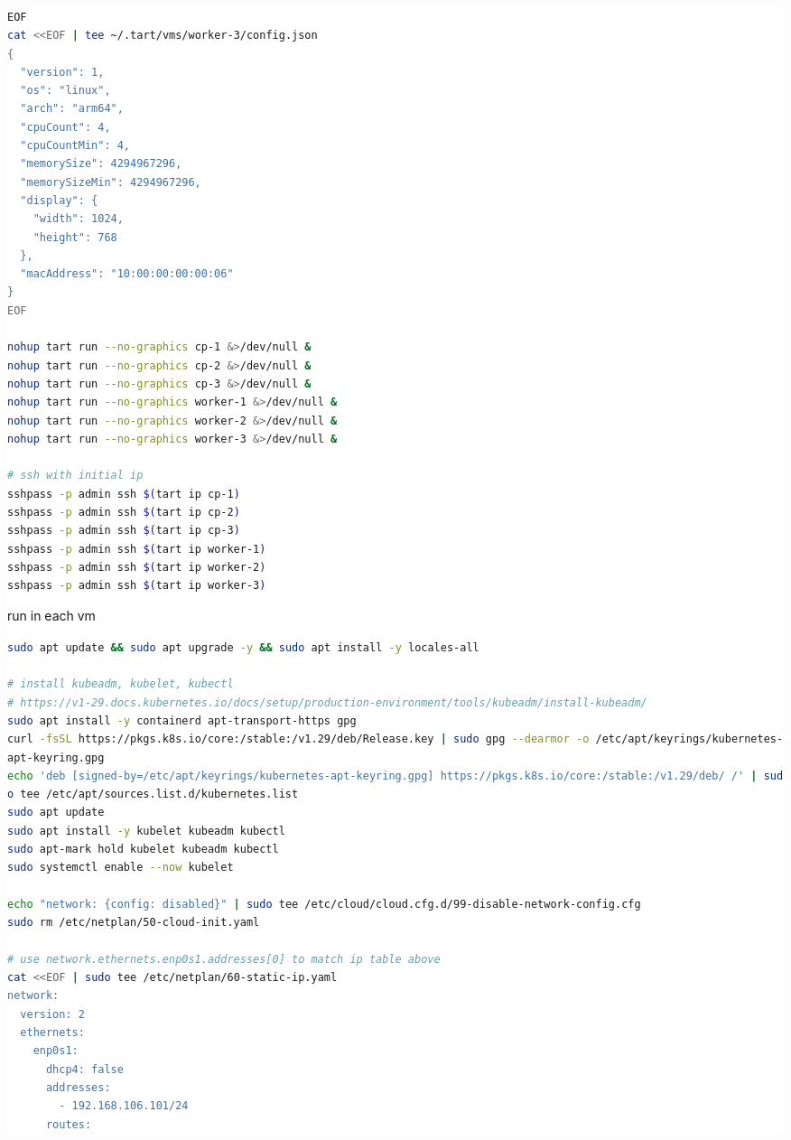 ```sh
EOF
cat <<EOF | tee ~/.tart/vms/worker-3/config.json
{
  "version": 1,
  "os": "linux",
  "arch": "arm64",
  "cpuCount": 4,
  "cpuCountMin": 4,
  "memorySize": 4294967296,
  "memorySizeMin": 4294967296,
  "display": {
    "width": 1024,
    "height": 768
  },
  "macAddress": "10:00:00:00:00:06"
}
EOF

nohup tart run --no-graphics cp-1 &>/dev/null &
nohup tart run --no-graphics cp-2 &>/dev/null &
nohup tart run --no-graphics cp-3 &>/dev/null &
nohup tart run --no-graphics worker-1 &>/dev/null &
nohup tart run --no-graphics worker-2 &>/dev/null &
nohup tart run --no-graphics worker-3 &>/dev/null &

# ssh with initial ip
sshpass -p admin ssh $(tart ip cp-1)
sshpass -p admin ssh $(tart ip cp-2)
sshpass -p admin ssh $(tart ip cp-3)
sshpass -p admin ssh $(tart ip worker-1)
sshpass -p admin ssh $(tart ip worker-2)
sshpass -p admin ssh $(tart ip worker-3)
```

run in each vm

```sh
sudo apt update && sudo apt upgrade -y && sudo apt install -y locales-all

# install kubeadm, kubelet, kubectl
# https://v1-29.docs.kubernetes.io/docs/setup/production-environment/tools/kubeadm/install-kubeadm/
sudo apt install -y containerd apt-transport-https gpg
curl -fsSL https://pkgs.k8s.io/core:/stable:/v1.29/deb/Release.key | sudo gpg --dearmor -o /etc/apt/keyrings/kubernetes-apt-keyring.gpg
echo 'deb [signed-by=/etc/apt/keyrings/kubernetes-apt-keyring.gpg] https://pkgs.k8s.io/core:/stable:/v1.29/deb/ /' | sudo tee /etc/apt/sources.list.d/kubernetes.list
sudo apt update
sudo apt install -y kubelet kubeadm kubectl
sudo apt-mark hold kubelet kubeadm kubectl
sudo systemctl enable --now kubelet

echo "network: {config: disabled}" | sudo tee /etc/cloud/cloud.cfg.d/99-disable-network-config.cfg
sudo rm /etc/netplan/50-cloud-init.yaml

# use network.ethernets.enp0s1.addresses[0] to match ip table above
cat <<EOF | sudo tee /etc/netplan/60-static-ip.yaml
network:
  version: 2
  ethernets:
    enp0s1:
      dhcp4: false
      addresses:
        - 192.168.106.101/24
      routes:
```